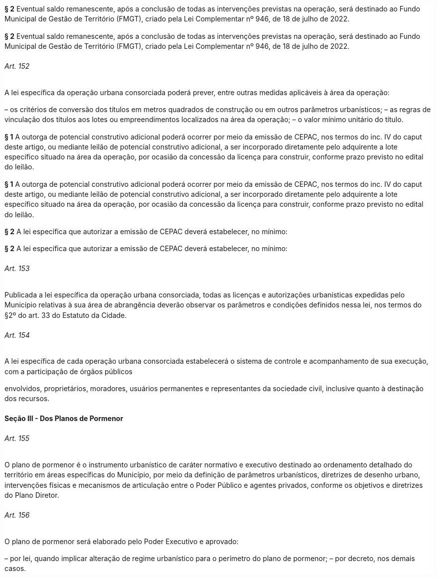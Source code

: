 **§ 2** Eventual saldo remanescente, após a conclusão de todas as intervenções previstas na operação, será destinado ao Fundo Municipal de Gestão de Território (FMGT), criado pela Lei Complementar nº 946, de 18 de julho de 2022.

**§ 2** Eventual saldo remanescente, após a conclusão de todas as intervenções previstas na operação, será destinado ao Fundo Municipal de Gestão de Território (FMGT), criado pela Lei Complementar nº 946, de 18 de julho de 2022.

###### Art. 152
A lei específica da operação urbana consorciada poderá prever, entre outras medidas aplicáveis à área da operação:

– os critérios de conversão dos títulos em metros quadrados de construção ou em outros parâmetros urbanísticos;
– as regras de vinculação dos títulos aos lotes ou empreendimentos localizados na área da operação;
– o valor mínimo unitário do título.

**§ 1** A outorga de potencial construtivo adicional poderá ocorrer por meio da emissão de CEPAC, nos termos do inc. IV do caput deste artigo, ou mediante leilão de potencial construtivo adicional, a ser incorporado diretamente pelo adquirente a lote específico situado na área da operação, por ocasião da concessão da licença para construir, conforme prazo previsto no edital do leilão.

**§ 1** A outorga de potencial construtivo adicional poderá ocorrer por meio da emissão de CEPAC, nos termos do inc. IV do caput deste artigo, ou mediante leilão de potencial construtivo adicional, a ser incorporado diretamente pelo adquirente a lote específico situado na área da operação, por ocasião da concessão da licença para construir, conforme prazo previsto no edital do leilão.

**§ 2** A lei específica que autorizar a emissão de CEPAC deverá estabelecer, no mínimo:

**§ 2** A lei específica que autorizar a emissão de CEPAC deverá estabelecer, no mínimo:

###### Art. 153
Publicada a lei específica da operação urbana consorciada, todas as licenças e autorizações urbanísticas expedidas pelo Município relativas à sua área de abrangência deverão observar os parâmetros e condições definidos nessa lei, nos termos do §2º do art. 33 do Estatuto da Cidade.

###### Art. 154
A lei específica de cada operação urbana consorciada estabelecerá o sistema de controle e acompanhamento de sua execução, com a participação de órgãos públicos

envolvidos, proprietários, moradores, usuários permanentes e representantes da sociedade civil, inclusive quanto à destinação dos recursos.

#### Seção III -  Dos Planos de Pormenor

###### Art. 155
O plano de pormenor é o instrumento urbanístico de caráter normativo e executivo destinado ao ordenamento detalhado do território em áreas específicas do Município, por meio da definição de parâmetros urbanísticos, diretrizes de desenho urbano, intervenções físicas e mecanismos de articulação entre o Poder Público e agentes privados, conforme os objetivos e diretrizes do Plano Diretor.

###### Art. 156
O plano de pormenor será elaborado pelo Poder Executivo e aprovado:

– por lei, quando implicar alteração de regime urbanístico para o perímetro do plano de pormenor;
– por decreto, nos demais casos.

